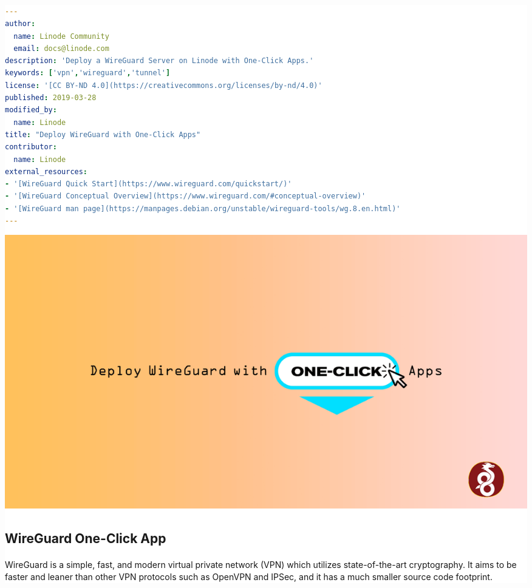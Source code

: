 ```yaml
---
author:
  name: Linode Community
  email: docs@linode.com
description: 'Deploy a WireGuard Server on Linode with One-Click Apps.'
keywords: ['vpn','wireguard','tunnel']
license: '[CC BY-ND 4.0](https://creativecommons.org/licenses/by-nd/4.0)'
published: 2019-03-28
modified_by:
  name: Linode
title: "Deploy WireGuard with One-Click Apps"
contributor:
  name: Linode
external_resources:
- '[WireGuard Quick Start](https://www.wireguard.com/quickstart/)'
- '[WireGuard Conceptual Overview](https://www.wireguard.com/#conceptual-overview)'
- '[WireGuard man page](https://manpages.debian.org/unstable/wireguard-tools/wg.8.en.html)'
---
```

![Deploy WireGuard with One-Click Apps](deploy-wireguard-with-oneclick-apps.png "Deploy WireGuard with One-Click Apps")

## WireGuard One-Click App

WireGuard is a simple, fast, and modern virtual private network (VPN) which utilizes state-of-the-art cryptography. It aims to be faster and leaner than other VPN protocols such as OpenVPN and IPSec, and it has a much smaller source code footprint.
